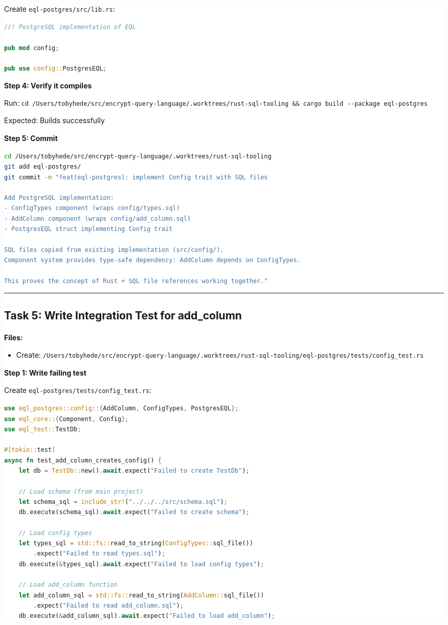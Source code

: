 Create `eql-postgres/src/lib.rs`:

```rust
//! PostgreSQL implementation of EQL

pub mod config;

pub use config::PostgresEQL;
```

**Step 4: Verify it compiles**

Run: `cd /Users/tobyhede/src/encrypt-query-language/.worktrees/rust-sql-tooling && cargo build --package eql-postgres`

Expected: Builds successfully

**Step 5: Commit**

```bash
cd /Users/tobyhede/src/encrypt-query-language/.worktrees/rust-sql-tooling
git add eql-postgres/
git commit -m "feat(eql-postgres): implement Config trait with SQL files

Add PostgreSQL implementation:
- ConfigTypes component (wraps config/types.sql)
- AddColumn component (wraps config/add_column.sql)
- PostgresEQL struct implementing Config trait

SQL files copied from existing implementation (src/config/).
Component system provides type-safe dependency: AddColumn depends on ConfigTypes.

This proves the concept of Rust + SQL file references working together."
```

---

## Task 5: Write Integration Test for add_column

**Files:**
- Create: `/Users/tobyhede/src/encrypt-query-language/.worktrees/rust-sql-tooling/eql-postgres/tests/config_test.rs`

**Step 1: Write failing test**

Create `eql-postgres/tests/config_test.rs`:

```rust
use eql_postgres::config::{AddColumn, ConfigTypes, PostgresEQL};
use eql_core::{Component, Config};
use eql_test::TestDb;

#[tokio::test]
async fn test_add_column_creates_config() {
    let db = TestDb::new().await.expect("Failed to create TestDb");

    // Load schema (from main project)
    let schema_sql = include_str!("../../../src/schema.sql");
    db.execute(schema_sql).await.expect("Failed to create schema");

    // Load config types
    let types_sql = std::fs::read_to_string(ConfigTypes::sql_file())
        .expect("Failed to read types.sql");
    db.execute(&types_sql).await.expect("Failed to load config types");

    // Load add_column function
    let add_column_sql = std::fs::read_to_string(AddColumn::sql_file())
        .expect("Failed to read add_column.sql");
    db.execute(&add_column_sql).await.expect("Failed to load add_column");
```